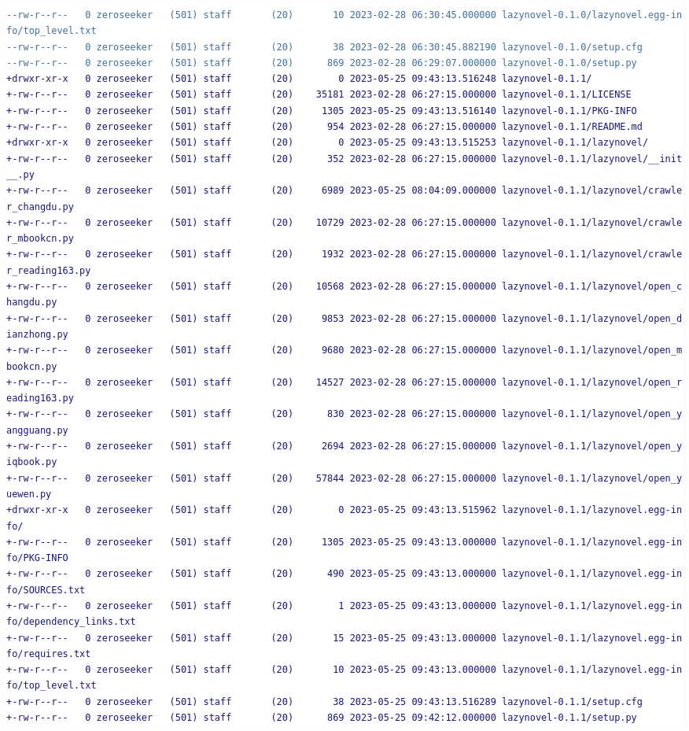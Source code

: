 ```diff
--rw-r--r--   0 zeroseeker   (501) staff       (20)       10 2023-02-28 06:30:45.000000 lazynovel-0.1.0/lazynovel.egg-info/top_level.txt
--rw-r--r--   0 zeroseeker   (501) staff       (20)       38 2023-02-28 06:30:45.882190 lazynovel-0.1.0/setup.cfg
--rw-r--r--   0 zeroseeker   (501) staff       (20)      869 2023-02-28 06:29:07.000000 lazynovel-0.1.0/setup.py
+drwxr-xr-x   0 zeroseeker   (501) staff       (20)        0 2023-05-25 09:43:13.516248 lazynovel-0.1.1/
+-rw-r--r--   0 zeroseeker   (501) staff       (20)    35181 2023-02-28 06:27:15.000000 lazynovel-0.1.1/LICENSE
+-rw-r--r--   0 zeroseeker   (501) staff       (20)     1305 2023-05-25 09:43:13.516140 lazynovel-0.1.1/PKG-INFO
+-rw-r--r--   0 zeroseeker   (501) staff       (20)      954 2023-02-28 06:27:15.000000 lazynovel-0.1.1/README.md
+drwxr-xr-x   0 zeroseeker   (501) staff       (20)        0 2023-05-25 09:43:13.515253 lazynovel-0.1.1/lazynovel/
+-rw-r--r--   0 zeroseeker   (501) staff       (20)      352 2023-02-28 06:27:15.000000 lazynovel-0.1.1/lazynovel/__init__.py
+-rw-r--r--   0 zeroseeker   (501) staff       (20)     6989 2023-05-25 08:04:09.000000 lazynovel-0.1.1/lazynovel/crawler_changdu.py
+-rw-r--r--   0 zeroseeker   (501) staff       (20)    10729 2023-02-28 06:27:15.000000 lazynovel-0.1.1/lazynovel/crawler_mbookcn.py
+-rw-r--r--   0 zeroseeker   (501) staff       (20)     1932 2023-02-28 06:27:15.000000 lazynovel-0.1.1/lazynovel/crawler_reading163.py
+-rw-r--r--   0 zeroseeker   (501) staff       (20)    10568 2023-02-28 06:27:15.000000 lazynovel-0.1.1/lazynovel/open_changdu.py
+-rw-r--r--   0 zeroseeker   (501) staff       (20)     9853 2023-02-28 06:27:15.000000 lazynovel-0.1.1/lazynovel/open_dianzhong.py
+-rw-r--r--   0 zeroseeker   (501) staff       (20)     9680 2023-02-28 06:27:15.000000 lazynovel-0.1.1/lazynovel/open_mbookcn.py
+-rw-r--r--   0 zeroseeker   (501) staff       (20)    14527 2023-02-28 06:27:15.000000 lazynovel-0.1.1/lazynovel/open_reading163.py
+-rw-r--r--   0 zeroseeker   (501) staff       (20)      830 2023-02-28 06:27:15.000000 lazynovel-0.1.1/lazynovel/open_yangguang.py
+-rw-r--r--   0 zeroseeker   (501) staff       (20)     2694 2023-02-28 06:27:15.000000 lazynovel-0.1.1/lazynovel/open_yiqbook.py
+-rw-r--r--   0 zeroseeker   (501) staff       (20)    57844 2023-02-28 06:27:15.000000 lazynovel-0.1.1/lazynovel/open_yuewen.py
+drwxr-xr-x   0 zeroseeker   (501) staff       (20)        0 2023-05-25 09:43:13.515962 lazynovel-0.1.1/lazynovel.egg-info/
+-rw-r--r--   0 zeroseeker   (501) staff       (20)     1305 2023-05-25 09:43:13.000000 lazynovel-0.1.1/lazynovel.egg-info/PKG-INFO
+-rw-r--r--   0 zeroseeker   (501) staff       (20)      490 2023-05-25 09:43:13.000000 lazynovel-0.1.1/lazynovel.egg-info/SOURCES.txt
+-rw-r--r--   0 zeroseeker   (501) staff       (20)        1 2023-05-25 09:43:13.000000 lazynovel-0.1.1/lazynovel.egg-info/dependency_links.txt
+-rw-r--r--   0 zeroseeker   (501) staff       (20)       15 2023-05-25 09:43:13.000000 lazynovel-0.1.1/lazynovel.egg-info/requires.txt
+-rw-r--r--   0 zeroseeker   (501) staff       (20)       10 2023-05-25 09:43:13.000000 lazynovel-0.1.1/lazynovel.egg-info/top_level.txt
+-rw-r--r--   0 zeroseeker   (501) staff       (20)       38 2023-05-25 09:43:13.516289 lazynovel-0.1.1/setup.cfg
+-rw-r--r--   0 zeroseeker   (501) staff       (20)      869 2023-05-25 09:42:12.000000 lazynovel-0.1.1/setup.py
```

